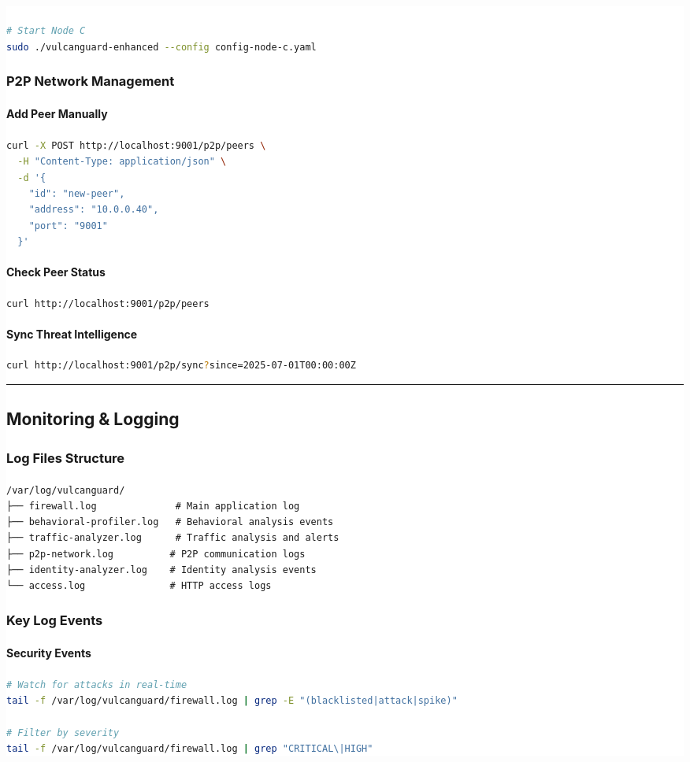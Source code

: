 ```bash

# Start Node C
sudo ./vulcanguard-enhanced --config config-node-c.yaml
```

### P2P Network Management

#### Add Peer Manually
```bash
curl -X POST http://localhost:9001/p2p/peers \
  -H "Content-Type: application/json" \
  -d '{
    "id": "new-peer",
    "address": "10.0.0.40",
    "port": "9001"
  }'
```

#### Check Peer Status
```bash
curl http://localhost:9001/p2p/peers
```

#### Sync Threat Intelligence
```bash
curl http://localhost:9001/p2p/sync?since=2025-07-01T00:00:00Z
```

---

## Monitoring & Logging

### Log Files Structure

```
/var/log/vulcanguard/
├── firewall.log              # Main application log
├── behavioral-profiler.log   # Behavioral analysis events
├── traffic-analyzer.log      # Traffic analysis and alerts
├── p2p-network.log          # P2P communication logs
├── identity-analyzer.log    # Identity analysis events
└── access.log               # HTTP access logs
```

### Key Log Events

#### Security Events
```bash
# Watch for attacks in real-time
tail -f /var/log/vulcanguard/firewall.log | grep -E "(blacklisted|attack|spike)"

# Filter by severity
tail -f /var/log/vulcanguard/firewall.log | grep "CRITICAL\|HIGH"
```
